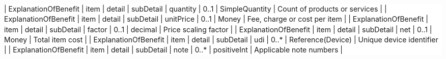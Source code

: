 | ExplanationOfBenefit                                                                                         | item                                                                                                                     | detail                                        | subDetail                                                                                                    | quantity                                                      | 0\.\.1                                                                                                               | SimpleQuantity                                                                                                                                       | Count of products or services                                                                                                                                              |
| ExplanationOfBenefit                                                                                         | item                                                                                                                     | detail                                        | subDetail                                                                                                    | unitPrice                                                     | 0\.\.1                                                                                                               | Money                                                                                                                                                | Fee, charge or cost per item                                                                                                                                               |
| ExplanationOfBenefit                                                                                         | item                                                                                                                     | detail                                        | subDetail                                                                                                    | factor                                                        | 0\.\.1                                                                                                               | decimal                                                                                                                                              | Price scaling factor                                                                                                                                                       |
| ExplanationOfBenefit                                                                                         | item                                                                                                                     | detail                                        | subDetail                                                                                                    | net                                                           | 0\.\.1                                                                                                               | Money                                                                                                                                                | Total item cost                                                                                                                                                            |
| ExplanationOfBenefit                                                                                         | item                                                                                                                     | detail                                        | subDetail                                                                                                    | udi                                                           | 0\.\.\*                                                                                                              | Reference\(Device\)                                                                                                                                  | Unique device identifier                                                                                                                                                   |
| ExplanationOfBenefit                                                                                         | item                                                                                                                     | detail                                        | subDetail                                                                                                    | note                                                          | 0\.\.\*                                                                                                              | positiveInt                                                                                                                                          | Applicable note numbers                                                                                                                                                    |